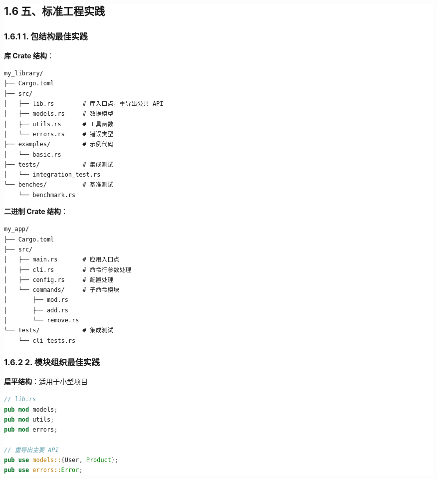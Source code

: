 ## 1.6 五、标准工程实践

### 1.6.1 1. 包结构最佳实践

**库 Crate 结构**：

```text
my_library/
├── Cargo.toml
├── src/
│   ├── lib.rs        # 库入口点，重导出公共 API
│   ├── models.rs     # 数据模型
│   ├── utils.rs      # 工具函数
│   └── errors.rs     # 错误类型
├── examples/         # 示例代码
│   └── basic.rs
├── tests/            # 集成测试
│   └── integration_test.rs
└── benches/          # 基准测试
    └── benchmark.rs

```

**二进制 Crate 结构**：

```text
my_app/
├── Cargo.toml
├── src/
│   ├── main.rs       # 应用入口点
│   ├── cli.rs        # 命令行参数处理
│   ├── config.rs     # 配置处理
│   └── commands/     # 子命令模块
│       ├── mod.rs
│       ├── add.rs
│       └── remove.rs
└── tests/            # 集成测试
    └── cli_tests.rs

```

### 1.6.2 2. 模块组织最佳实践

**扁平结构**：适用于小型项目

```rust
// lib.rs
pub mod models;
pub mod utils;
pub mod errors;

// 重导出主要 API
pub use models::{User, Product};
pub use errors::Error;

```
